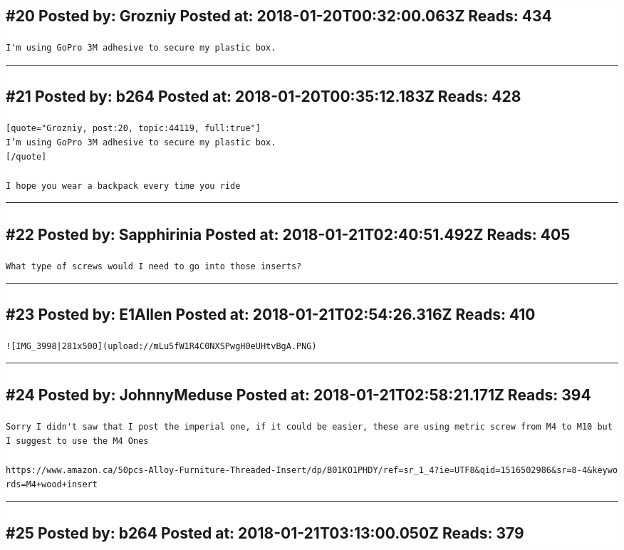 ## \#20 Posted by: Grozniy Posted at: 2018-01-20T00:32:00.063Z Reads: 434

```
I'm using GoPro 3M adhesive to secure my plastic box.
```

---
## \#21 Posted by: b264 Posted at: 2018-01-20T00:35:12.183Z Reads: 428

```
[quote="Grozniy, post:20, topic:44119, full:true"]
I’m using GoPro 3M adhesive to secure my plastic box.
[/quote]

I hope you wear a backpack every time you ride
```

---
## \#22 Posted by: Sapphirinia Posted at: 2018-01-21T02:40:51.492Z Reads: 405

```
What type of screws would I need to go into those inserts?
```

---
## \#23 Posted by: E1Allen Posted at: 2018-01-21T02:54:26.316Z Reads: 410

```
![IMG_3998|281x500](upload://mLu5fW1R4C0NXSPwgH0eUHtvBgA.PNG)
```

---
## \#24 Posted by: JohnnyMeduse Posted at: 2018-01-21T02:58:21.171Z Reads: 394

```
Sorry I didn't saw that I post the imperial one, if it could be easier, these are using metric screw from M4 to M10 but I suggest to use the M4 Ones 

https://www.amazon.ca/50pcs-Alloy-Furniture-Threaded-Insert/dp/B01KO1PHDY/ref=sr_1_4?ie=UTF8&qid=1516502986&sr=8-4&keywords=M4+wood+insert
```

---
## \#25 Posted by: b264 Posted at: 2018-01-21T03:13:00.050Z Reads: 379
